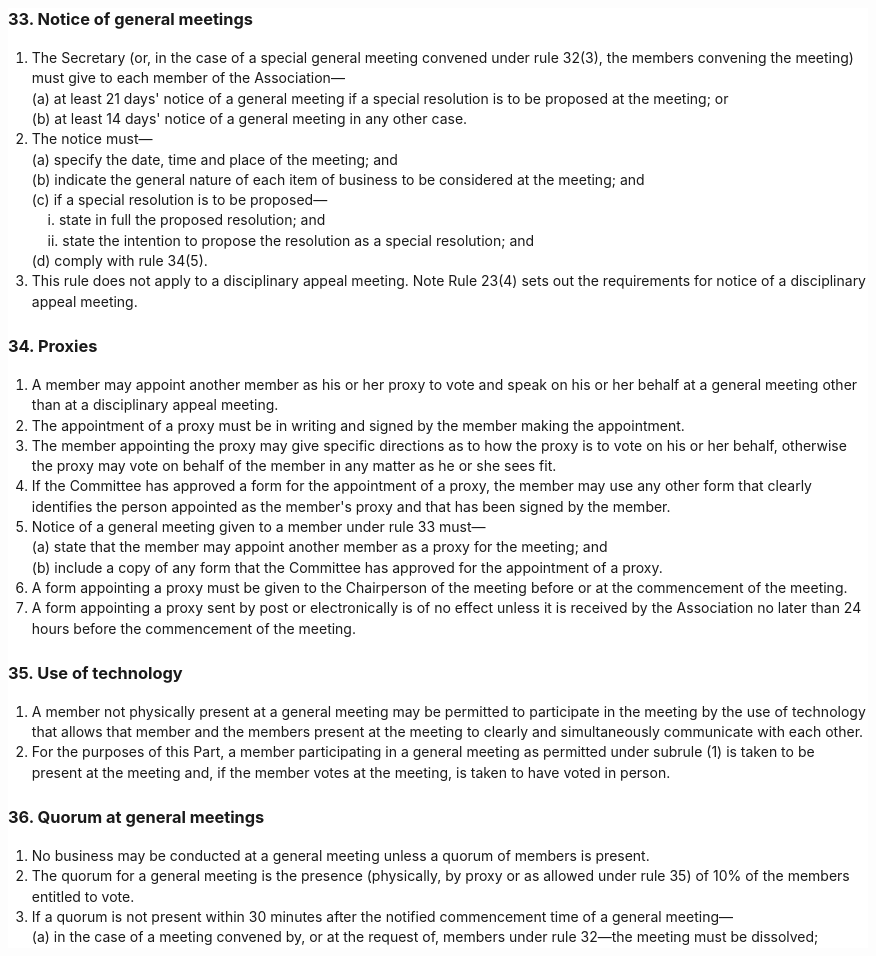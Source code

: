 ### 33. Notice of general meetings

1. The Secretary (or, in the case of a special general meeting convened under rule 32(3), the members convening the meeting) must give to each member of the Association—<br />
   (a) at least 21 days' notice of a general meeting if a special resolution is to be proposed at the meeting; or<br />
   (b) at least 14 days' notice of a general meeting in any other case.
2. The notice must—<br />
   (a) specify the date, time and place of the meeting; and<br />
   (b) indicate the general nature of each item of business to be considered at the meeting; and<br />
   (c) if a special resolution is to be proposed—<br />
   &nbsp;&nbsp;&nbsp;&nbsp;i. state in full the proposed resolution; and<br />
   &nbsp;&nbsp;&nbsp;&nbsp;ii. state the intention to propose the resolution as a special resolution; and<br />
   (d) comply with rule 34(5).
3. This rule does not apply to a disciplinary appeal meeting.
   Note
   Rule 23(4) sets out the requirements for notice of a disciplinary appeal meeting.

### 34. Proxies

1. A member may appoint another member as his or her proxy to vote and speak on his or her behalf at a general meeting other than at a disciplinary appeal meeting.
2. The appointment of a proxy must be in writing and signed by the member making the appointment.
3. The member appointing the proxy may give specific directions as to how the proxy is to vote on his or her behalf, otherwise the proxy may vote on behalf of the member in any matter as he or she sees fit.
4. If the Committee has approved a form for the appointment of a proxy, the member may use any other form that clearly identifies the person appointed as the member's proxy and that has been signed by the member.
5. Notice of a general meeting given to a member under rule 33 must—<br />
   (a) state that the member may appoint another member as a proxy for the meeting; and<br />
   (b) include a copy of any form that the Committee has approved for the appointment of a proxy.
6. A form appointing a proxy must be given to the Chairperson of the meeting before or at the commencement of the meeting.
7. A form appointing a proxy sent by post or electronically is of no effect unless it is received by the Association no later than 24 hours before the commencement of the meeting.

### 35. Use of technology

1. A member not physically present at a general meeting may be permitted to participate in the meeting by the use of technology that allows that member and the members present at the meeting to clearly and simultaneously communicate with each other.
2. For the purposes of this Part, a member participating in a general meeting as permitted under subrule (1) is taken to be present at the meeting and, if the member votes at the meeting, is taken to have voted in person.

### 36. Quorum at general meetings

1. No business may be conducted at a general meeting unless a quorum of members is present.
2. The quorum for a general meeting is the presence (physically, by proxy or as allowed under rule 35) of 10% of the members entitled to vote.
3. If a quorum is not present within 30 minutes after the notified commencement time of a general meeting—<br />
   (a) in the case of a meeting convened by, or at the request of, members under rule 32—the meeting must be dissolved;
